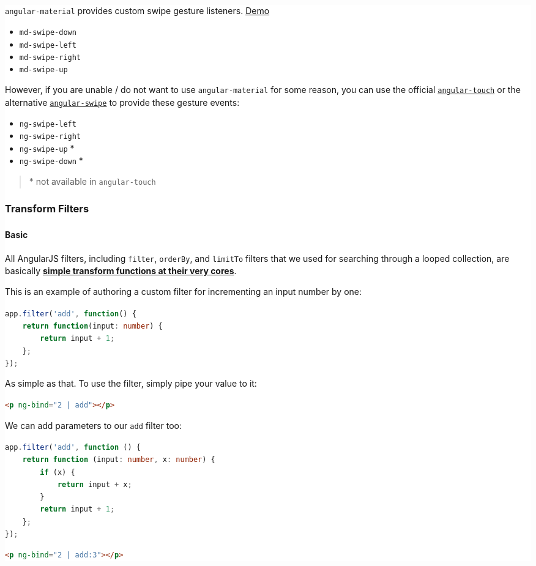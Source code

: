 `angular-material` provides custom swipe gesture listeners. [Demo](https://material.angularjs.org/latest/demo/swipe)

- `md-swipe-down`
- `md-swipe-left`
- `md-swipe-right`
- `md-swipe-up`

However, if you are unable / do not want to use `angular-material` for some reason, you can use the official [`angular-touch`](https://www.npmjs.com/package/angular-touch) or the alternative [`angular-swipe`](https://www.npmjs.com/package/angular-swipe) to provide these gesture events:

- `ng-swipe-left`
- `ng-swipe-right`
- `ng-swipe-up` *
- `ng-swipe-down` *

> \* not available in `angular-touch`

### Transform Filters

#### Basic

All AngularJS filters, including `filter`, `orderBy`, and `limitTo` filters that we used for searching through a looped collection, are basically **[simple transform functions at their very cores](https://docs.angularjs.org/guide/filter)**.

This is an example of authoring a custom filter for incrementing an input number by one:

```ts
app.filter('add', function() {
    return function(input: number) {
        return input + 1;
    };
});
```

As simple as that. To use the filter, simply pipe your value to it:

```html
<p ng-bind="2 | add"></p>
```

We can add parameters to our `add` filter too:

```ts
app.filter('add', function () {
    return function (input: number, x: number) {
        if (x) {
            return input + x;
        }
        return input + 1;
    };
});
```

```html
<p ng-bind="2 | add:3"></p>
```
